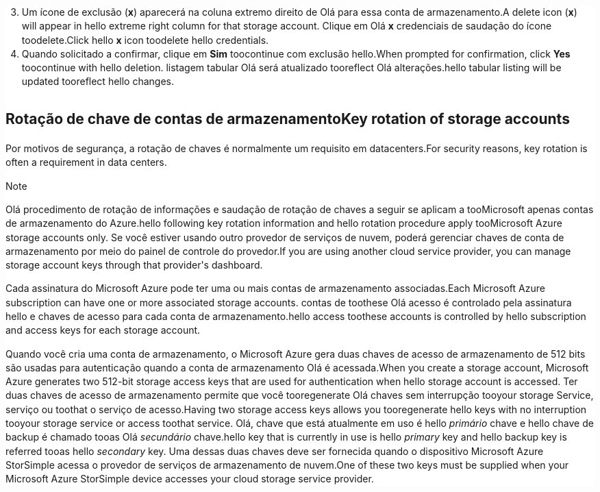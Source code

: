 3. <span data-ttu-id="c4da4-167">Um ícone de exclusão (**x**) aparecerá na coluna extremo direito de Olá para essa conta de armazenamento.</span><span class="sxs-lookup"><span data-stu-id="c4da4-167">A delete icon (**x**) will appear in hello extreme right column for that storage account.</span></span> <span data-ttu-id="c4da4-168">Clique em Olá **x** credenciais de saudação do ícone toodelete.</span><span class="sxs-lookup"><span data-stu-id="c4da4-168">Click hello **x** icon toodelete hello credentials.</span></span>
4. <span data-ttu-id="c4da4-169">Quando solicitado a confirmar, clique em **Sim** toocontinue com exclusão hello.</span><span class="sxs-lookup"><span data-stu-id="c4da4-169">When prompted for confirmation, click **Yes** toocontinue with hello deletion.</span></span> <span data-ttu-id="c4da4-170">listagem tabular Olá será atualizado tooreflect Olá alterações.</span><span class="sxs-lookup"><span data-stu-id="c4da4-170">hello tabular listing will be updated tooreflect hello changes.</span></span>

## <a name="key-rotation-of-storage-accounts"></a><span data-ttu-id="c4da4-171">Rotação de chave de contas de armazenamento</span><span class="sxs-lookup"><span data-stu-id="c4da4-171">Key rotation of storage accounts</span></span>
<span data-ttu-id="c4da4-172">Por motivos de segurança, a rotação de chaves é normalmente um requisito em datacenters.</span><span class="sxs-lookup"><span data-stu-id="c4da4-172">For security reasons, key rotation is often a requirement in data centers.</span></span> 

> [!NOTE]
> <span data-ttu-id="c4da4-173">Olá procedimento de rotação de informações e saudação de rotação de chaves a seguir se aplicam a tooMicrosoft apenas contas de armazenamento do Azure.</span><span class="sxs-lookup"><span data-stu-id="c4da4-173">hello following key rotation information and hello rotation procedure apply tooMicrosoft Azure storage accounts only.</span></span> <span data-ttu-id="c4da4-174">Se você estiver usando outro provedor de serviços de nuvem, poderá gerenciar chaves de conta de armazenamento por meio do painel de controle do provedor.</span><span class="sxs-lookup"><span data-stu-id="c4da4-174">If you are using another cloud service provider, you can manage storage account keys through that provider's dashboard.</span></span>
> 
> 

<span data-ttu-id="c4da4-175">Cada assinatura do Microsoft Azure pode ter uma ou mais contas de armazenamento associadas.</span><span class="sxs-lookup"><span data-stu-id="c4da4-175">Each Microsoft Azure subscription can have one or more associated storage accounts.</span></span> <span data-ttu-id="c4da4-176">contas de toothese Olá acesso é controlado pela assinatura hello e chaves de acesso para cada conta de armazenamento.</span><span class="sxs-lookup"><span data-stu-id="c4da4-176">hello access toothese accounts is controlled by hello subscription and access keys for each storage account.</span></span> 

<span data-ttu-id="c4da4-177">Quando você cria uma conta de armazenamento, o Microsoft Azure gera duas chaves de acesso de armazenamento de 512 bits são usadas para autenticação quando a conta de armazenamento Olá é acessada.</span><span class="sxs-lookup"><span data-stu-id="c4da4-177">When you create a storage account, Microsoft Azure generates two 512-bit storage access keys that are used for authentication when hello storage account is accessed.</span></span> <span data-ttu-id="c4da4-178">Ter duas chaves de acesso de armazenamento permite que você tooregenerate Olá chaves sem interrupção tooyour storage Service, serviço ou toothat o serviço de acesso.</span><span class="sxs-lookup"><span data-stu-id="c4da4-178">Having two storage access keys allows you tooregenerate hello keys with no interruption tooyour storage service or access toothat service.</span></span> <span data-ttu-id="c4da4-179">Olá, chave que está atualmente em uso é hello *primário* chave e hello chave de backup é chamado tooas Olá *secundário* chave.</span><span class="sxs-lookup"><span data-stu-id="c4da4-179">hello key that is currently in use is hello *primary* key and hello backup key is referred tooas hello *secondary* key.</span></span> <span data-ttu-id="c4da4-180">Uma dessas duas chaves deve ser fornecida quando o dispositivo Microsoft Azure StorSimple acessa o provedor de serviços de armazenamento de nuvem.</span><span class="sxs-lookup"><span data-stu-id="c4da4-180">One of these two keys must be supplied when your Microsoft Azure StorSimple device accesses your cloud storage service provider.</span></span>
